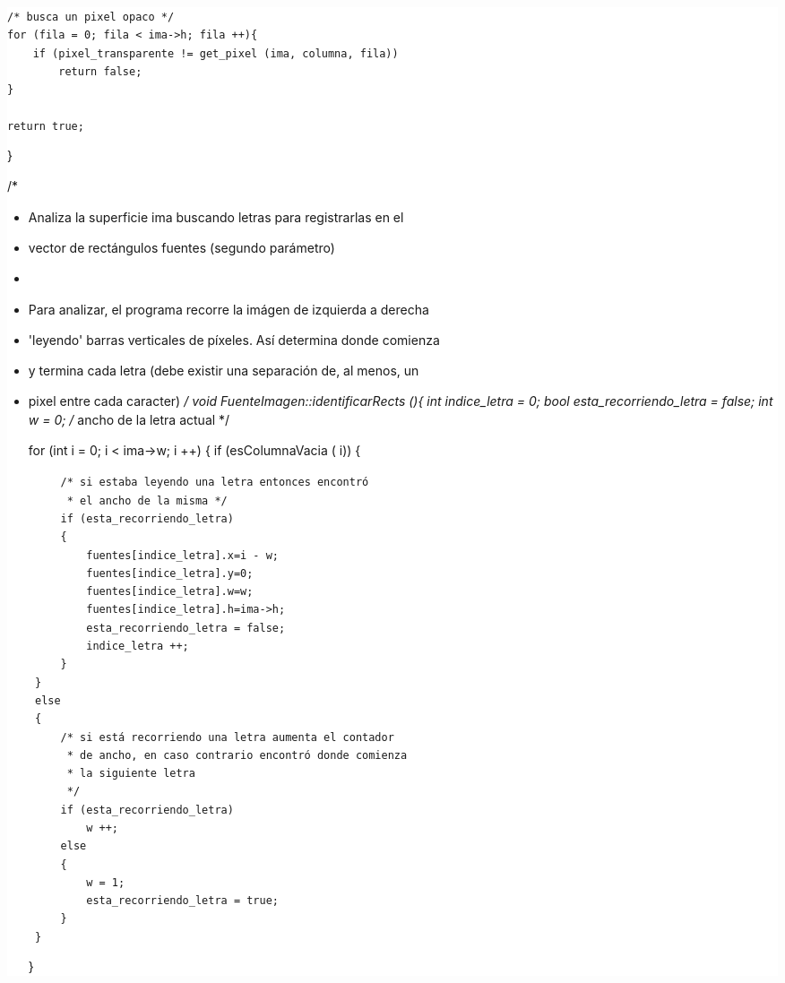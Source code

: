 	/* busca un pixel opaco */
	for (fila = 0; fila < ima->h; fila ++){
		if (pixel_transparente != get_pixel (ima, columna, fila))
			return false;
	}

	return true;
}

/*
 * Analiza la superficie ima buscando letras para registrarlas en el 
 * vector de rectángulos fuentes (segundo parámetro)
 *
 * Para analizar, el programa recorre la imágen de izquierda a derecha
 * 'leyendo' barras verticales de píxeles. Así determina donde comienza
 * y termina cada letra (debe existir una separación de, al menos, un 
 * pixel entre cada caracter)
 */
void FuenteImagen::identificarRects (){
	int indice_letra = 0;
	bool esta_recorriendo_letra = false;
	int w = 0; /* ancho de la letra actual */

	for (int i = 0; i < ima->w; i ++)
	{
		if (esColumnaVacia ( i))
		{
			
			/* si estaba leyendo una letra entonces encontró 
			 * el ancho de la misma */
			if (esta_recorriendo_letra)
			{
				fuentes[indice_letra].x=i - w;
                fuentes[indice_letra].y=0;
                fuentes[indice_letra].w=w;
                fuentes[indice_letra].h=ima->h;
				esta_recorriendo_letra = false;
				indice_letra ++;
			}
		}
		else
		{
			/* si está recorriendo una letra aumenta el contador
			 * de ancho, en caso contrario encontró donde comienza
			 * la siguiente letra
			 */
			if (esta_recorriendo_letra)
				w ++;
			else
			{
				w = 1;
				esta_recorriendo_letra = true;
			}
		}
	}
